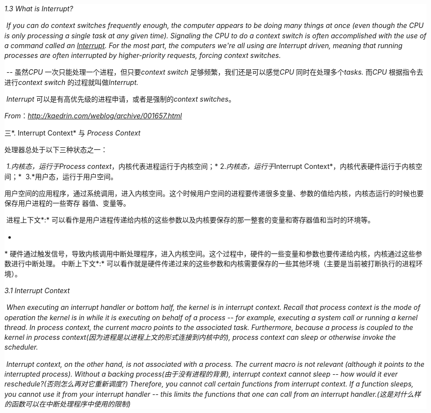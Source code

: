 
*1.3 What is Interrupt?*

​    *If you can do context switches frequently enough, the computer appears to be doing many things at once (even though the CPU is only processing a single task at any given time). Signaling the CPU to do a context switch is often accomplished with the use of a command called an [Interrupt](http://en.wikipedia.org/wiki/Interrupt). For the most part, the computers we're all using are Interrupt driven, meaning that running processes are often interrupted by higher-priority requests, forcing context switches.*

​    *--* 虽然*CPU* 一次只能处理一个进程，但只要*context switch* 足够频繁，我们还是可以感觉*CPU* 同时在处理多个*tasks.* 而*CPU* 根据指令去进行*context switch* 的过程就叫做*Interrupt.*

​    *Interrupt* 可以是有高优先级的进程申请，或者是强制的*context switches*。

 

*From*：*http://kaedrin.com/weblog/archive/001657.html*

 

 

三*. Interrupt Context* 与 *Process Context*

 

处理器总处于以下三种状态之一：

​    *1.*内核态，运行于*Process context*，内核代表进程运行于内核空间；*
​    2.*内核态，运行于*Interrupt Context*，内核代表硬件运行于内核空间；*
​    3.*用户态，运行于用户空间。

 

​    用户空间的应用程序，通过系统调用，进入内核空间。这个时候用户空间的进程要传递很多变量、参数的值给内核，内核态运行的时候也要保存用户进程的一些寄存 器值、变量等。

​    进程上下文*:* 可以看作是用户进程传递给内核的这些参数以及内核要保存的那一整套的变量和寄存器值和当时的环境等。

*
\*    硬件通过触发信号，导致内核调用中断处理程序，进入内核空间。这个过程中，硬件的一些变量和参数也要传递给内核，内核通过这些参数进行中断处理。   中断上下文*:* 可以看作就是硬件传递过来的这些参数和内核需要保存的一些其他环境（主要是当前被打断执行的进程环境）。

 

 

*3.1 Interrupt Context*

​    *When executing an interrupt handler or bottom half, the kernel is in interrupt context. Recall that process context is the mode of operation the kernel is in while it is executing on behalf of a process -- for example, executing a system call or running a kernel thread. In process context, the current macro points to the associated task. Furthermore, because a process is coupled to the kernel in process context(*因为进程是以进程上文的形式连接到内核中的*), process context can sleep or otherwise invoke the scheduler.*

 

​    *Interrupt context, on the other hand, is not associated with a process. The current macro is not relevant (although it points to the interrupted process). Without a backing process(*由于没有进程的背景*),* *interrupt context cannot sleep -- how would it ever reschedule?(*否则怎么再对它重新调度*?) Therefore, you cannot call certain functions from interrupt context. If a function sleeps, you cannot use it from your interrupt handler -- this limits the functions that one can call from an interrupt handler.(*这是对什么样的函数可以在中断处理程序中使用的限制*)*
